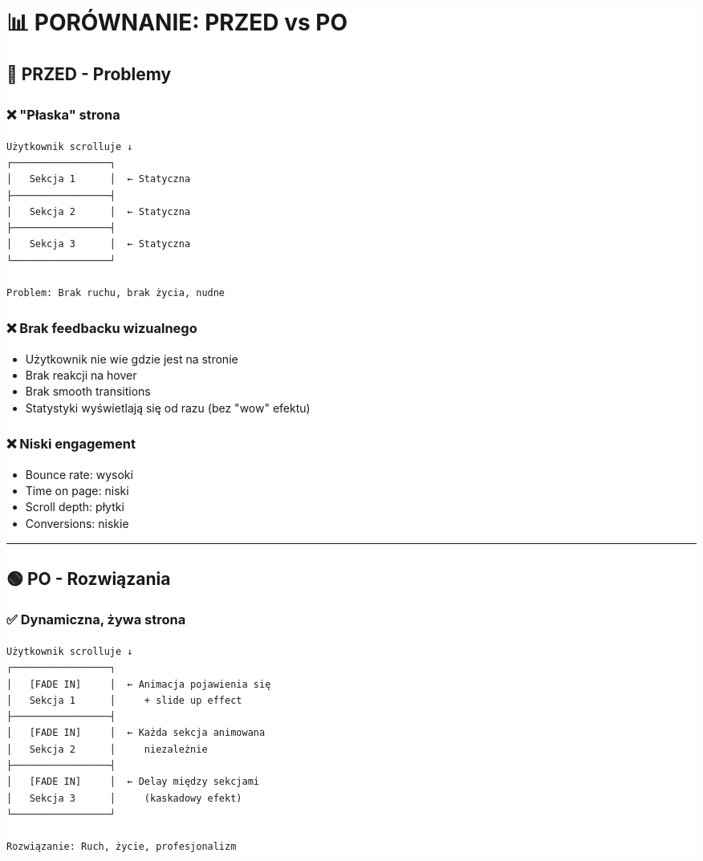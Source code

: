 # 📊 PORÓWNANIE: PRZED vs PO

## 🔴 PRZED - Problemy

### ❌ "Płaska" strona
```
Użytkownik scrolluje ↓
┌─────────────────┐
│   Sekcja 1      │  ← Statyczna
├─────────────────┤
│   Sekcja 2      │  ← Statyczna
├─────────────────┤
│   Sekcja 3      │  ← Statyczna
└─────────────────┘

Problem: Brak ruchu, brak życia, nudne
```

### ❌ Brak feedbacku wizualnego
- Użytkownik nie wie gdzie jest na stronie
- Brak reakcji na hover
- Brak smooth transitions
- Statystyki wyświetlają się od razu (bez "wow" efektu)

### ❌ Niski engagement
- Bounce rate: wysoki
- Time on page: niski
- Scroll depth: płytki
- Conversions: niskie

---

## 🟢 PO - Rozwiązania

### ✅ Dynamiczna, żywa strona
```
Użytkownik scrolluje ↓
┌─────────────────┐
│   [FADE IN]     │  ← Animacja pojawienia się
│   Sekcja 1      │     + slide up effect
├─────────────────┤
│   [FADE IN]     │  ← Każda sekcja animowana
│   Sekcja 2      │     niezależnie
├─────────────────┤
│   [FADE IN]     │  ← Delay między sekcjami
│   Sekcja 3      │     (kaskadowy efekt)
└─────────────────┘

Rozwiązanie: Ruch, życie, profesjonalizm
```
